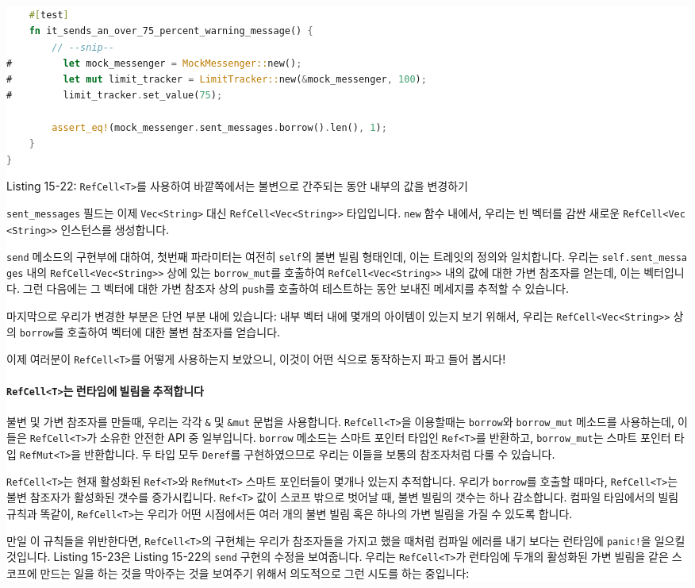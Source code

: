 ```rust
    #[test]
    fn it_sends_an_over_75_percent_warning_message() {
        // --snip--
#         let mock_messenger = MockMessenger::new();
#         let mut limit_tracker = LimitTracker::new(&mock_messenger, 100);
#         limit_tracker.set_value(75);

        assert_eq!(mock_messenger.sent_messages.borrow().len(), 1);
    }
}
```

<span class="caption">Listing 15-22: `RefCell<T>`를 사용하여 바깥쪽에서는
불변으로 간주되는 동안 내부의 값을 변경하기</span>

`sent_messages` 필드는 이제 `Vec<String>` 대신 `RefCell<Vec<String>>`
타입입니다. `new` 함수 내에서, 우리는 빈 벡터를 감싼 새로운 `RefCell<Vec<String>>`
인스턴스를 생성합니다.

`send` 메소드의 구현부에 대하여, 첫번째 파라미터는 여전히 `self`의 불변
빌림 형태인데, 이는 트레잇의 정의와 일치합니다. 우리는 `self.sent_messages`
내의 `RefCell<Vec<String>>` 상에 있는 `borrow_mut`를 호출하여
`RefCell<Vec<String>>` 내의 값에 대한 가변 참조자를 얻는데, 이는
벡터입니다. 그런 다음에는 그 벡터에 대한 가변 참조자 상의 `push`를 호출하여
테스트하는 동안 보내진 메세지를 추적할 수 있습니다.

마지막으로 우리가 변경한 부분은 단언 부분 내에 있습니다: 내부 벡터 내에
몇개의 아이템이 있는지 보기 위해서, 우리는 `RefCell<Vec<String>>` 상의
`borrow`를 호출하여 벡터에 대한 불변 참조자를 얻습니다.

이제 여러분이 `RefCell<T>`를 어떻게 사용하는지 보았으니, 이것이 어떤 식으로 동작하는지 파고 들어 봅시다! 

#### `RefCell<T>`는 런타임에 빌림을 추적합니다

불변 및 가변 참조자를 만들때, 우리는 각각 `&` 및 `&mut` 문법을 사용합니다.
`RefCell<T>`을 이용할때는 `borrow`와 `borrow_mut` 메소드를 사용하는데,
이들은 `RefCell<T>`가 소유한 안전한 API 중 일부입니다. `borrow` 메소드는
스마트 포인터 타입인 `Ref<T>`를 반환하고, `borrow_mut`는 스마트 포인터
타입 `RefMut<T>`을 반환합니다. 두 타입 모두 `Deref`를 구현하였으므로
우리는 이들을 보통의 참조자처럼 다룰 수 있습니다.

`RefCell<T>`는 현재 활성화된 `Ref<T>`와 `RefMut<T>` 스마트 포인터들이
몇개나 있는지 추적합니다. 우리가 `borrow`를 호출할 때마다, `RefCell<T>`는
불변 참조자가 활성화된 갯수를 증가시킵니다. `Ref<T>` 값이 스코프 밖으로 벗어날
때, 불변 빌림의 갯수는 하나 감소합니다. 컴파일 타임에서의 빌림 규칙과 똑같이,
`RefCell<T>`는 우리가 어떤 시점에서든 여러 개의 불변 빌림 혹은 하나의 가변
빌림을 가질 수 있도록 합니다.

만일 이 규칙들을 위반한다면, `RefCell<T>`의 구현체는 우리가 참조자들을
가지고 했을 때처럼 컴파일 에러를 내기 보다는 런타임에 `panic!`을 일으킬
것입니다. Listing 15-23은 Listing 15-22의 `send` 구현의 수정을
보여줍니다. 우리는 `RefCell<T>`가 런타임에 두개의 활성화된 가변 빌림을
같은 스코프에 만드는 일을 하는 것을 막아주는 것을 보여주기 위해서 의도적으로
그런 시도를 하는 중입니다:
